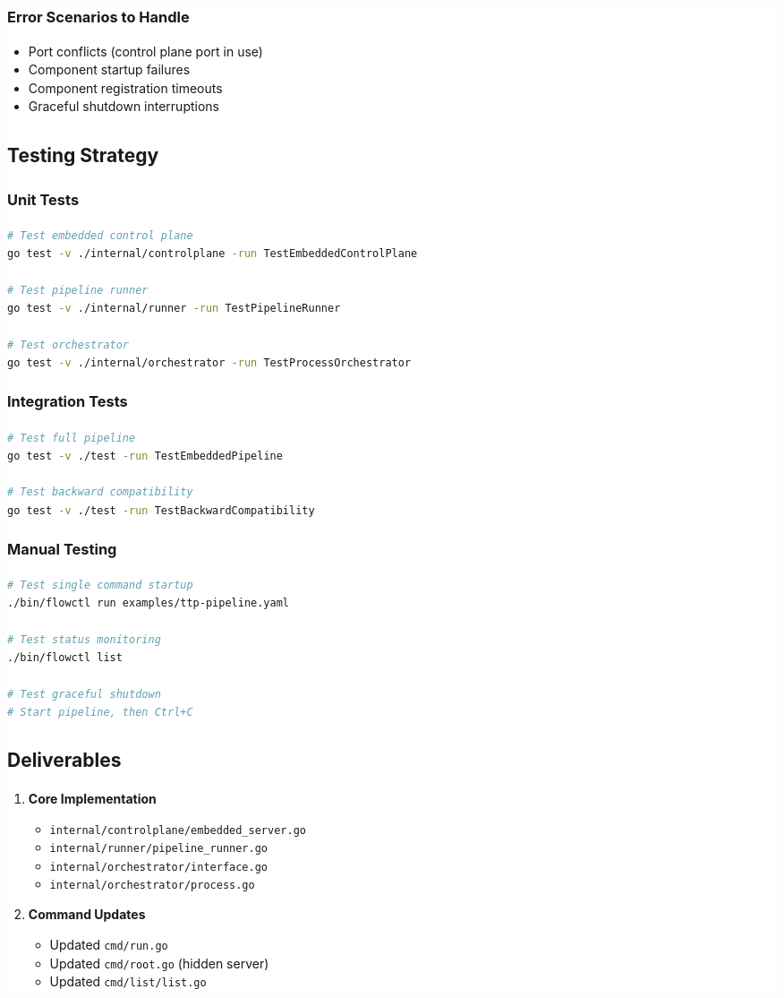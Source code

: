 ### Error Scenarios to Handle
- Port conflicts (control plane port in use)
- Component startup failures
- Component registration timeouts
- Graceful shutdown interruptions

## Testing Strategy

### Unit Tests
```bash
# Test embedded control plane
go test -v ./internal/controlplane -run TestEmbeddedControlPlane

# Test pipeline runner
go test -v ./internal/runner -run TestPipelineRunner

# Test orchestrator
go test -v ./internal/orchestrator -run TestProcessOrchestrator
```

### Integration Tests
```bash
# Test full pipeline
go test -v ./test -run TestEmbeddedPipeline

# Test backward compatibility  
go test -v ./test -run TestBackwardCompatibility
```

### Manual Testing
```bash
# Test single command startup
./bin/flowctl run examples/ttp-pipeline.yaml

# Test status monitoring
./bin/flowctl list

# Test graceful shutdown
# Start pipeline, then Ctrl+C
```

## Deliverables

1. **Core Implementation**
   - `internal/controlplane/embedded_server.go`
   - `internal/runner/pipeline_runner.go`
   - `internal/orchestrator/interface.go`
   - `internal/orchestrator/process.go`

2. **Command Updates**
   - Updated `cmd/run.go`
   - Updated `cmd/root.go` (hidden server)
   - Updated `cmd/list/list.go`
